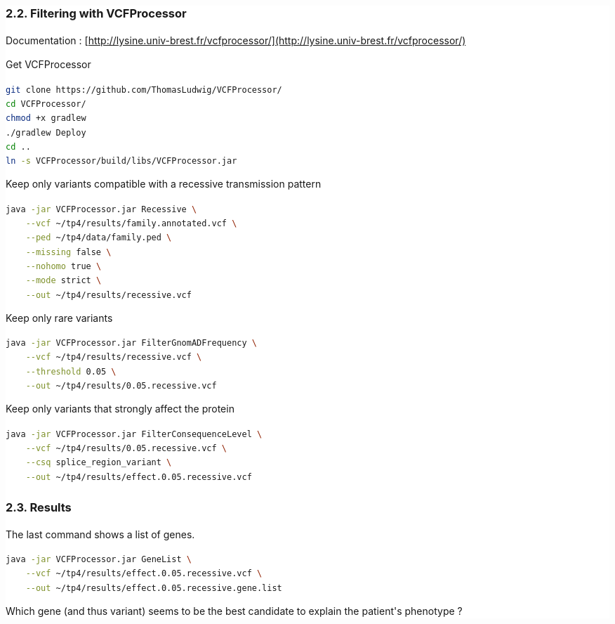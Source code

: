 ### 2.2. Filtering with VCFProcessor

Documentation : [http://lysine.univ-brest.fr/vcfprocessor/](http://lysine.univ-brest.fr/vcfprocessor/)

Get VCFProcessor
```bash
git clone https://github.com/ThomasLudwig/VCFProcessor/
cd VCFProcessor/
chmod +x gradlew
./gradlew Deploy
cd ..
ln -s VCFProcessor/build/libs/VCFProcessor.jar
```

Keep only variants compatible with a recessive transmission pattern
```bash
java -jar VCFProcessor.jar Recessive \
    --vcf ~/tp4/results/family.annotated.vcf \
    --ped ~/tp4/data/family.ped \
    --missing false \
    --nohomo true \
    --mode strict \
    --out ~/tp4/results/recessive.vcf
```

Keep only rare variants 
```bash
java -jar VCFProcessor.jar FilterGnomADFrequency \
    --vcf ~/tp4/results/recessive.vcf \
    --threshold 0.05 \
    --out ~/tp4/results/0.05.recessive.vcf
```

Keep only variants that strongly affect the protein
```bash
java -jar VCFProcessor.jar FilterConsequenceLevel \
    --vcf ~/tp4/results/0.05.recessive.vcf \
    --csq splice_region_variant \
    --out ~/tp4/results/effect.0.05.recessive.vcf
```

### 2.3. Results

The last command shows a list of genes.
```bash
java -jar VCFProcessor.jar GeneList \
    --vcf ~/tp4/results/effect.0.05.recessive.vcf \
    --out ~/tp4/results/effect.0.05.recessive.gene.list
```

Which gene (and thus variant) seems to be the best candidate to explain the patient's phenotype ?